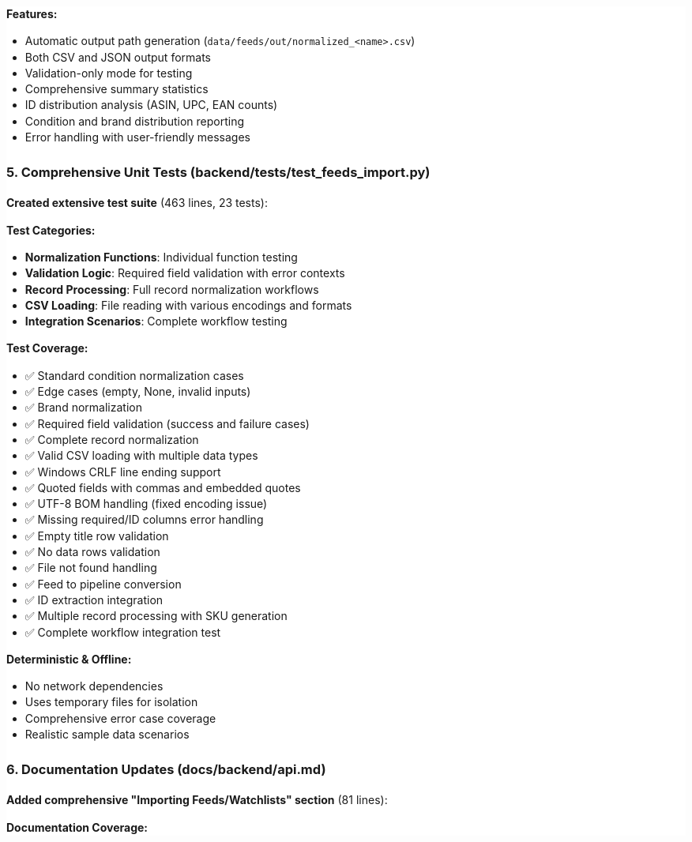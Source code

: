 **Features:**

- Automatic output path generation (`data/feeds/out/normalized_<name>.csv`)
- Both CSV and JSON output formats
- Validation-only mode for testing
- Comprehensive summary statistics
- ID distribution analysis (ASIN, UPC, EAN counts)
- Condition and brand distribution reporting
- Error handling with user-friendly messages

### 5. Comprehensive Unit Tests (backend/tests/test_feeds_import.py)

**Created extensive test suite** (463 lines, 23 tests):

**Test Categories:**

- **Normalization Functions**: Individual function testing
- **Validation Logic**: Required field validation with error contexts
- **Record Processing**: Full record normalization workflows
- **CSV Loading**: File reading with various encodings and formats
- **Integration Scenarios**: Complete workflow testing

**Test Coverage:**

- ✅ Standard condition normalization cases
- ✅ Edge cases (empty, None, invalid inputs)
- ✅ Brand normalization
- ✅ Required field validation (success and failure cases)
- ✅ Complete record normalization
- ✅ Valid CSV loading with multiple data types
- ✅ Windows CRLF line ending support
- ✅ Quoted fields with commas and embedded quotes
- ✅ UTF-8 BOM handling (fixed encoding issue)
- ✅ Missing required/ID columns error handling
- ✅ Empty title row validation
- ✅ No data rows validation
- ✅ File not found handling
- ✅ Feed to pipeline conversion
- ✅ ID extraction integration
- ✅ Multiple record processing with SKU generation
- ✅ Complete workflow integration test

**Deterministic & Offline:**

- No network dependencies
- Uses temporary files for isolation
- Comprehensive error case coverage
- Realistic sample data scenarios

### 6. Documentation Updates (docs/backend/api.md)

**Added comprehensive "Importing Feeds/Watchlists" section** (81 lines):

**Documentation Coverage:**
